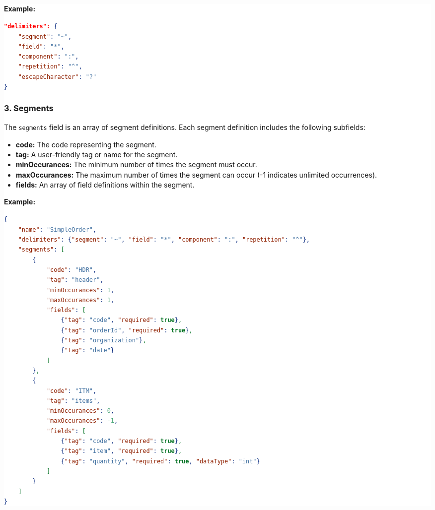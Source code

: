 **Example:**
```json
"delimiters": {
    "segment": "~",
    "field": "*",
    "component": ":",
    "repetition": "^",
    "escapeCharacter": "?"
}
```

### 3. Segments

The `segments` field is an array of segment definitions. Each segment definition includes the following subfields:
   - **code:** The code representing the segment.
   - **tag:** A user-friendly tag or name for the segment.
   - **minOccurances:** The minimum number of times the segment must occur.
   - **maxOccurances:** The maximum number of times the segment can occur (-1 indicates unlimited occurrences).
   - **fields:** An array of field definitions within the segment.

**Example:**

```json
{
    "name": "SimpleOrder",
    "delimiters": {"segment": "~", "field": "*", "component": ":", "repetition": "^"},
    "segments": [
        {
            "code": "HDR",
            "tag": "header",
            "minOccurances": 1,
            "maxOccurances": 1,
            "fields": [
                {"tag": "code", "required": true},
                {"tag": "orderId", "required": true},
                {"tag": "organization"},
                {"tag": "date"}
            ]
        },
        {
            "code": "ITM",
            "tag": "items",
            "minOccurances": 0,
            "maxOccurances": -1,
            "fields": [
                {"tag": "code", "required": true},
                {"tag": "item", "required": true},
                {"tag": "quantity", "required": true, "dataType": "int"}
            ]
        }
    ]
}
```
